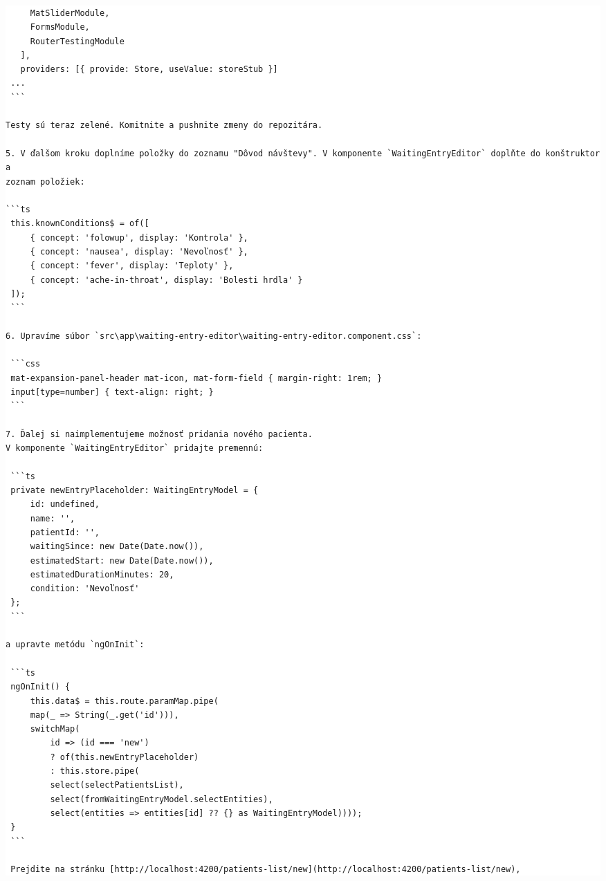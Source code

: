    ```html
        MatSliderModule,
        FormsModule,
        RouterTestingModule
      ],
      providers: [{ provide: Store, useValue: storeStub }]
    ...
    ```

   Testy sú teraz zelené. Komitnite a pushnite zmeny do repozitára.

5. V ďalšom kroku doplníme položky do zoznamu "Dôvod návštevy". V komponente `WaitingEntryEditor` doplňte do konštruktora
   zoznam položiek:

   ```ts
    this.knownConditions$ = of([
        { concept: 'folowup', display: 'Kontrola' },
        { concept: 'nausea', display: 'Nevoľnosť' },
        { concept: 'fever', display: 'Teploty' },
        { concept: 'ache-in-throat', display: 'Bolesti hrdla' }
    ]); 
    ```

6. Upravíme súbor `src\app\waiting-entry-editor\waiting-entry-editor.component.css`:

    ```css
    mat-expansion-panel-header mat-icon, mat-form-field { margin-right: 1rem; }
    input[type=number] { text-align: right; }
    ```

7. Ďalej si naimplementujeme možnosť pridania nového pacienta.
   V komponente `WaitingEntryEditor` pridajte premennú:

    ```ts
    private newEntryPlaceholder: WaitingEntryModel = {
        id: undefined,
        name: '',
        patientId: '',
        waitingSince: new Date(Date.now()),
        estimatedStart: new Date(Date.now()),
        estimatedDurationMinutes: 20,
        condition: 'Nevoľnosť'
    }; 
    ```

   a upravte metódu `ngOnInit`:

    ```ts
    ngOnInit() {
        this.data$ = this.route.paramMap.pipe(
        map(_ => String(_.get('id'))),
        switchMap(
            id => (id === 'new')
            ? of(this.newEntryPlaceholder)
            : this.store.pipe(
            select(selectPatientsList),
            select(fromWaitingEntryModel.selectEntities),
            select(entities => entities[id] ?? {} as WaitingEntryModel))));
    }
    ```

    Prejdite na stránku [http://localhost:4200/patients-list/new](http://localhost:4200/patients-list/new),
   ```